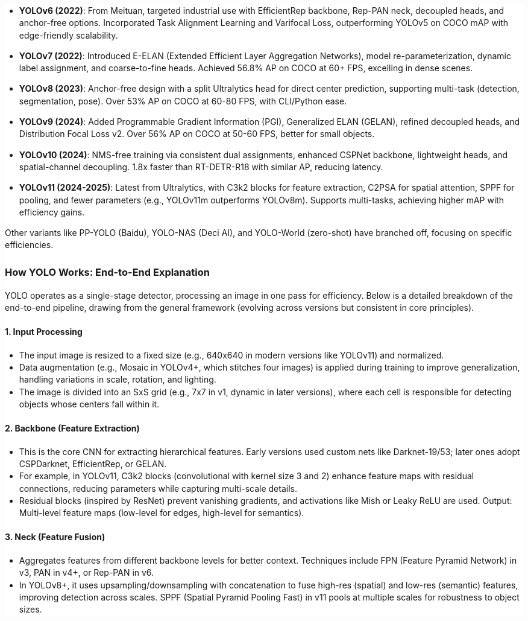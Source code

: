 - **YOLOv6 (2022)**: From Meituan, targeted industrial use with EfficientRep backbone, Rep-PAN neck, decoupled heads, and anchor-free options. Incorporated Task Alignment Learning and Varifocal Loss, outperforming YOLOv5 on COCO mAP with edge-friendly scalability.

- **YOLOv7 (2022)**: Introduced E-ELAN (Extended Efficient Layer Aggregation Networks), model re-parameterization, dynamic label assignment, and coarse-to-fine heads. Achieved 56.8% AP on COCO at 60+ FPS, excelling in dense scenes.

- **YOLOv8 (2023)**: Anchor-free design with a split Ultralytics head for direct center prediction, supporting multi-task (detection, segmentation, pose). Over 53% AP on COCO at 60-80 FPS, with CLI/Python ease.

- **YOLOv9 (2024)**: Added Programmable Gradient Information (PGI), Generalized ELAN (GELAN), refined decoupled heads, and Distribution Focal Loss v2. Over 56% AP on COCO at 50-60 FPS, better for small objects.

- **YOLOv10 (2024)**: NMS-free training via consistent dual assignments, enhanced CSPNet backbone, lightweight heads, and spatial-channel decoupling. 1.8x faster than RT-DETR-R18 with similar AP, reducing latency.

- **YOLOv11 (2024-2025)**: Latest from Ultralytics, with C3k2 blocks for feature extraction, C2PSA for spatial attention, SPPF for pooling, and fewer parameters (e.g., YOLOv11m outperforms YOLOv8m). Supports multi-tasks, achieving higher mAP with efficiency gains.

Other variants like PP-YOLO (Baidu), YOLO-NAS (Deci AI), and YOLO-World (zero-shot) have branched off, focusing on specific efficiencies.

### How YOLO Works: End-to-End Explanation

YOLO operates as a single-stage detector, processing an image in one pass for efficiency. Below is a detailed breakdown of the end-to-end pipeline, drawing from the general framework (evolving across versions but consistent in core principles).

#### 1. Input Processing
- The input image is resized to a fixed size (e.g., 640x640 in modern versions like YOLOv11) and normalized.
- Data augmentation (e.g., Mosaic in YOLOv4+, which stitches four images) is applied during training to improve generalization, handling variations in scale, rotation, and lighting.
- The image is divided into an SxS grid (e.g., 7x7 in v1, dynamic in later versions), where each cell is responsible for detecting objects whose centers fall within it.

#### 2. Backbone (Feature Extraction)
- This is the core CNN for extracting hierarchical features. Early versions used custom nets like Darknet-19/53; later ones adopt CSPDarknet, EfficientRep, or GELAN.
- For example, in YOLOv11, C3k2 blocks (convolutional with kernel size 3 and 2) enhance feature maps with residual connections, reducing parameters while capturing multi-scale details.
- Residual blocks (inspired by ResNet) prevent vanishing gradients, and activations like Mish or Leaky ReLU are used. Output: Multi-level feature maps (low-level for edges, high-level for semantics).

#### 3. Neck (Feature Fusion)
- Aggregates features from different backbone levels for better context. Techniques include FPN (Feature Pyramid Network) in v3, PAN in v4+, or Rep-PAN in v6.
- In YOLOv8+, it uses upsampling/downsampling with concatenation to fuse high-res (spatial) and low-res (semantic) features, improving detection across scales. SPPF (Spatial Pyramid Pooling Fast) in v11 pools at multiple scales for robustness to object sizes.
